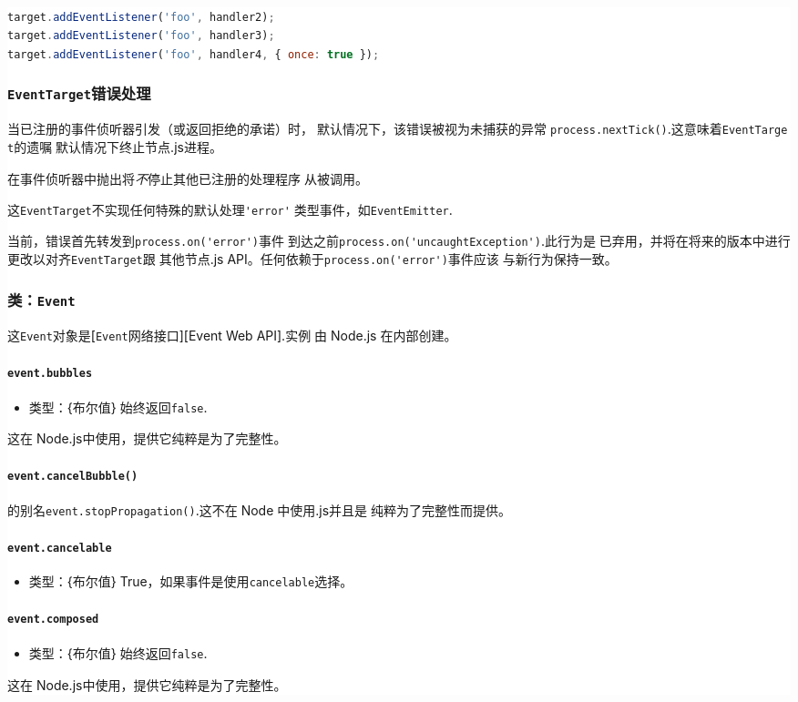 ```js
target.addEventListener('foo', handler2);
target.addEventListener('foo', handler3);
target.addEventListener('foo', handler4, { once: true });
```

### `EventTarget`错误处理

当已注册的事件侦听器引发（或返回拒绝的承诺）时，
默认情况下，该错误被视为未捕获的异常
`process.nextTick()`.这意味着`EventTarget`的遗嘱
默认情况下终止节点.js进程。

在事件侦听器中抛出将*不*停止其他已注册的处理程序
从被调用。

这`EventTarget`不实现任何特殊的默认处理`'error'`
类型事件，如`EventEmitter`.

当前，错误首先转发到`process.on('error')`事件
到达之前`process.on('uncaughtException')`.此行为是
已弃用，并将在将来的版本中进行更改以对齐`EventTarget`跟
其他节点.js API。任何依赖于`process.on('error')`事件应该
与新行为保持一致。

### 类：`Event`



这`Event`对象是[`Event`网络接口][Event Web API].实例
由 Node.js 在内部创建。

#### `event.bubbles`



*   类型：{布尔值} 始终返回`false`.

这在 Node.js中使用，提供它纯粹是为了完整性。

#### `event.cancelBubble()`



的别名`event.stopPropagation()`.这不在 Node 中使用.js并且是
纯粹为了完整性而提供。

#### `event.cancelable`



*   类型：{布尔值} True，如果事件是使用`cancelable`选择。

#### `event.composed`



*   类型：{布尔值} 始终返回`false`.

这在 Node.js中使用，提供它纯粹是为了完整性。


[WHATWG-EventTarget]: https://dom.spec.whatwg.org/#interface-eventtarget
[`--trace-warnings`]: cli.md#--trace-warnings
[`CustomEvent` Web API]: https://dom.spec.whatwg.org/#customevent
[`EventTarget` Web API]: https://dom.spec.whatwg.org/#eventtarget
[`EventTarget` error handling]: #eventtarget-error-handling
[`Event` Web API]: https://dom.spec.whatwg.org/#event
[`domain`]: domain.md
[`emitter.listenerCount()`]: #emitterlistenercounteventname
[`emitter.removeListener()`]: #emitterremovelistenereventname-listener
[`emitter.setMaxListeners(n)`]: #emittersetmaxlistenersn
[`events.defaultMaxListeners`]: #eventsdefaultmaxlisteners
[`fs.ReadStream`]: fs.md#class-fsreadstream
[`net.Server`]: net.md#class-netserver
[`new.target.name`]: https://developer.mozilla.org/en-US/docs/Web/JavaScript/Reference/Operators/new.target
[`process.on('warning')`]: process.md#event-warning
[async context]: async_context.md
[capturerejections]: #capture-rejections-of-promises
[error]: #error-events
[rejection]: #emittersymbolfornodejsrejectionerr-eventname-args
[rejectionsymbol]: #eventscapturerejectionsymbol
[stream]: stream.md